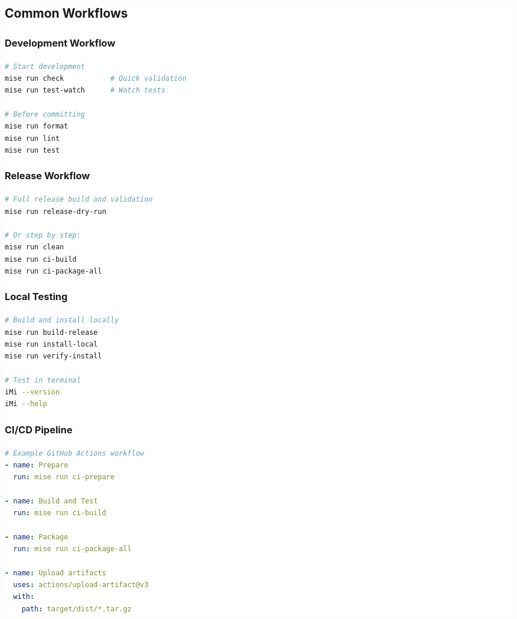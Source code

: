 ## Common Workflows

### Development Workflow

```bash
# Start development
mise run check           # Quick validation
mise run test-watch      # Watch tests

# Before committing
mise run format
mise run lint
mise run test
```

### Release Workflow

```bash
# Full release build and validation
mise run release-dry-run

# Or step by step:
mise run clean
mise run ci-build
mise run ci-package-all
```

### Local Testing

```bash
# Build and install locally
mise run build-release
mise run install-local
mise run verify-install

# Test in terminal
iMi --version
iMi --help
```

### CI/CD Pipeline

```yaml
# Example GitHub Actions workflow
- name: Prepare
  run: mise run ci-prepare

- name: Build and Test
  run: mise run ci-build

- name: Package
  run: mise run ci-package-all

- name: Upload artifacts
  uses: actions/upload-artifact@v3
  with:
    path: target/dist/*.tar.gz
```
